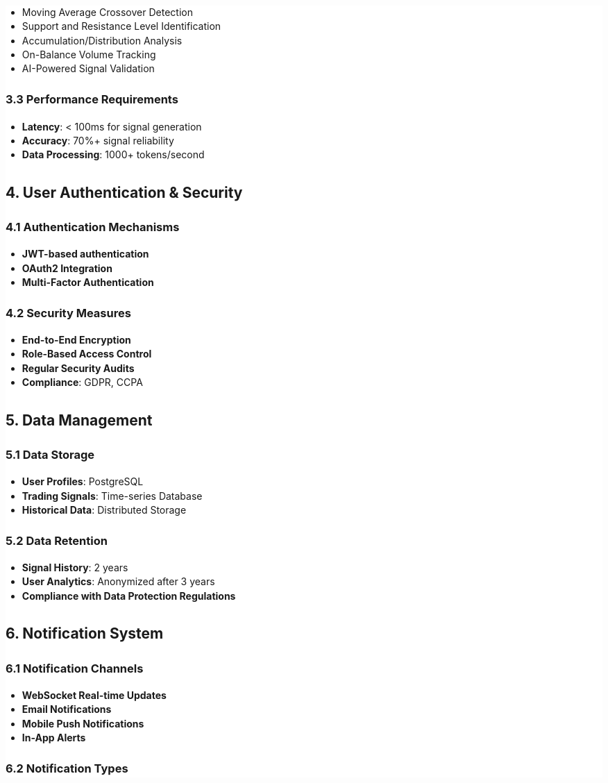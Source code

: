 - Moving Average Crossover Detection
- Support and Resistance Level Identification
- Accumulation/Distribution Analysis
- On-Balance Volume Tracking
- AI-Powered Signal Validation

### 3.3 Performance Requirements

- **Latency**: < 100ms for signal generation
- **Accuracy**: 70%+ signal reliability
- **Data Processing**: 1000+ tokens/second

## 4. User Authentication & Security

### 4.1 Authentication Mechanisms

- **JWT-based authentication**
- **OAuth2 Integration**
- **Multi-Factor Authentication**

### 4.2 Security Measures

- **End-to-End Encryption**
- **Role-Based Access Control**
- **Regular Security Audits**
- **Compliance**: GDPR, CCPA

## 5. Data Management

### 5.1 Data Storage

- **User Profiles**: PostgreSQL
- **Trading Signals**: Time-series Database
- **Historical Data**: Distributed Storage

### 5.2 Data Retention

- **Signal History**: 2 years
- **User Analytics**: Anonymized after 3 years
- **Compliance with Data Protection Regulations**

## 6. Notification System

### 6.1 Notification Channels

- **WebSocket Real-time Updates**
- **Email Notifications**
- **Mobile Push Notifications**
- **In-App Alerts**

### 6.2 Notification Types
